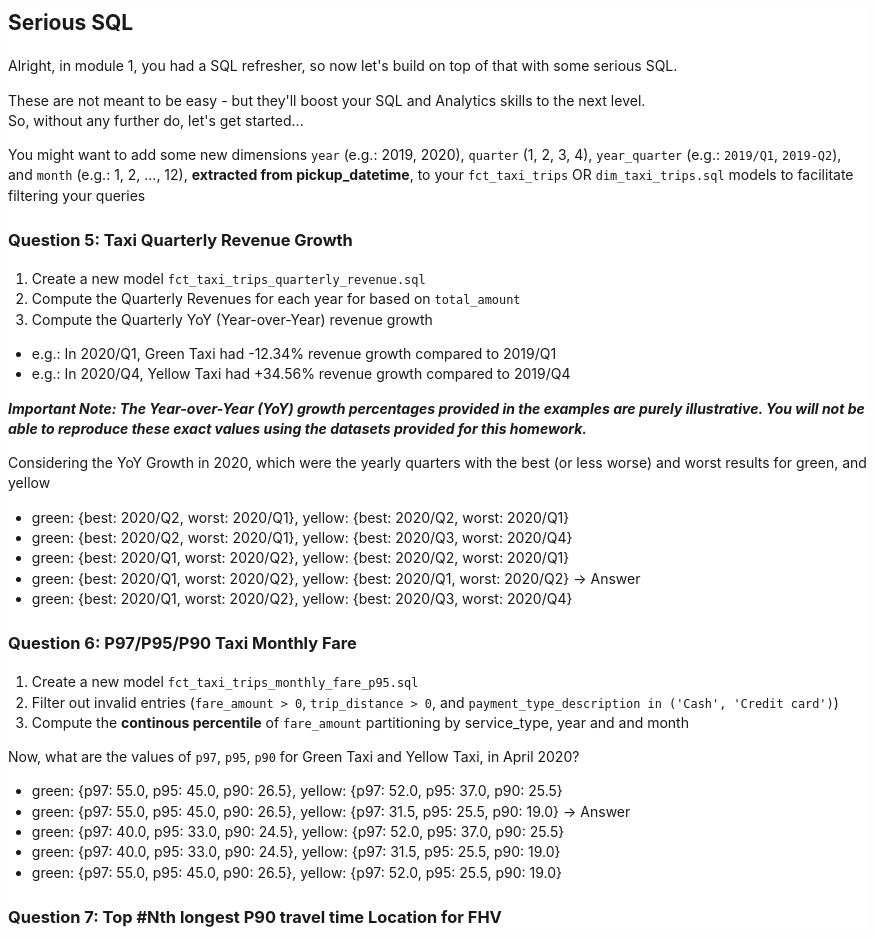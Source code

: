 
## Serious SQL

Alright, in module 1, you had a SQL refresher, so now let's build on top of that with some serious SQL.

These are not meant to be easy - but they'll boost your SQL and Analytics skills to the next level.  
So, without any further do, let's get started...

You might want to add some new dimensions `year` (e.g.: 2019, 2020), `quarter` (1, 2, 3, 4), `year_quarter` (e.g.: `2019/Q1`, `2019-Q2`), and `month` (e.g.: 1, 2, ..., 12), **extracted from pickup_datetime**, to your `fct_taxi_trips` OR `dim_taxi_trips.sql` models to facilitate filtering your queries


### Question 5: Taxi Quarterly Revenue Growth

1. Create a new model `fct_taxi_trips_quarterly_revenue.sql`
2. Compute the Quarterly Revenues for each year for based on `total_amount`
3. Compute the Quarterly YoY (Year-over-Year) revenue growth 
  * e.g.: In 2020/Q1, Green Taxi had -12.34% revenue growth compared to 2019/Q1
  * e.g.: In 2020/Q4, Yellow Taxi had +34.56% revenue growth compared to 2019/Q4

***Important Note: The Year-over-Year (YoY) growth percentages provided in the examples are purely illustrative. You will not be able to reproduce these exact values using the datasets provided for this homework.***

Considering the YoY Growth in 2020, which were the yearly quarters with the best (or less worse) and worst results for green, and yellow

- green: {best: 2020/Q2, worst: 2020/Q1}, yellow: {best: 2020/Q2, worst: 2020/Q1}
- green: {best: 2020/Q2, worst: 2020/Q1}, yellow: {best: 2020/Q3, worst: 2020/Q4}
- green: {best: 2020/Q1, worst: 2020/Q2}, yellow: {best: 2020/Q2, worst: 2020/Q1}
- green: {best: 2020/Q1, worst: 2020/Q2}, yellow: {best: 2020/Q1, worst: 2020/Q2} -> Answer
- green: {best: 2020/Q1, worst: 2020/Q2}, yellow: {best: 2020/Q3, worst: 2020/Q4}


### Question 6: P97/P95/P90 Taxi Monthly Fare

1. Create a new model `fct_taxi_trips_monthly_fare_p95.sql`
2. Filter out invalid entries (`fare_amount > 0`, `trip_distance > 0`, and `payment_type_description in ('Cash', 'Credit card')`)
3. Compute the **continous percentile** of `fare_amount` partitioning by service_type, year and and month

Now, what are the values of `p97`, `p95`, `p90` for Green Taxi and Yellow Taxi, in April 2020?

- green: {p97: 55.0, p95: 45.0, p90: 26.5}, yellow: {p97: 52.0, p95: 37.0, p90: 25.5}
- green: {p97: 55.0, p95: 45.0, p90: 26.5}, yellow: {p97: 31.5, p95: 25.5, p90: 19.0} -> Answer
- green: {p97: 40.0, p95: 33.0, p90: 24.5}, yellow: {p97: 52.0, p95: 37.0, p90: 25.5}
- green: {p97: 40.0, p95: 33.0, p90: 24.5}, yellow: {p97: 31.5, p95: 25.5, p90: 19.0}
- green: {p97: 55.0, p95: 45.0, p90: 26.5}, yellow: {p97: 52.0, p95: 25.5, p90: 19.0}


### Question 7: Top #Nth longest P90 travel time Location for FHV
